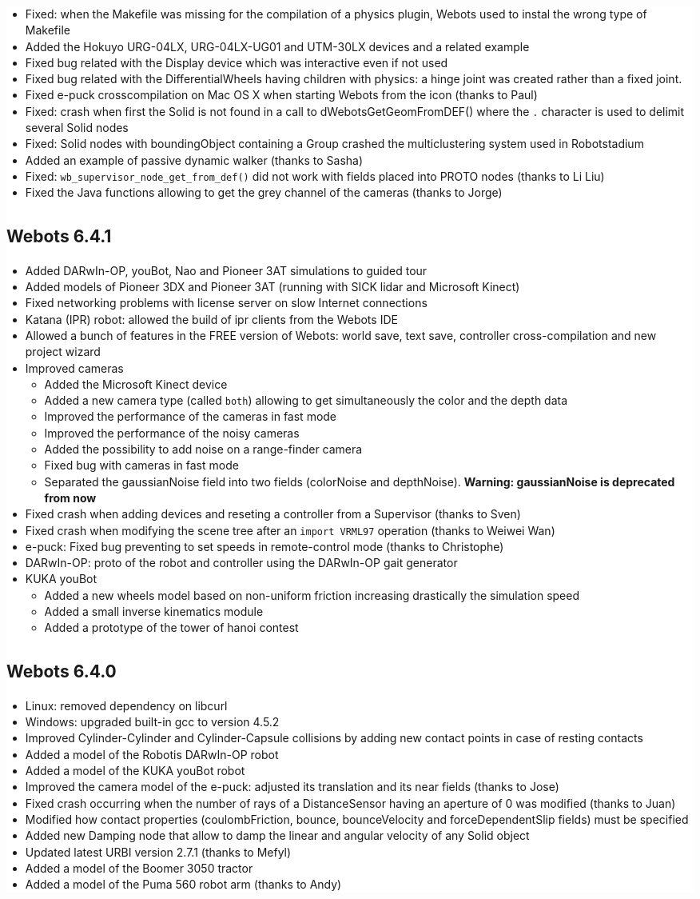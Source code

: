   - Fixed: when the Makefile was missing for the compilation of a physics plugin, Webots used to instal the wrong type of Makefile
  - Added the Hokuyo URG-04LX, URG-04LX-UG01 and UTM-30LX devices and a related example
  - Fixed bug related with the Display device which was interactive even if not used
  - Fixed bug related with the DifferentialWheels having children with physics: a hinge joint was created rather than a fixed joint.
  - Fixed e-puck crosscompilation on Mac OS X when starting Webots from the icon (thanks to Paul)
  - Fixed: crash when first the Solid is not found in a call to dWebotsGetGeomFromDEF() where the `.` character is used to delimit several Solid nodes
  - Fixed: Solid nodes with boundingObject containing a Group crashed the multiclustering system used in Robotstadium
  - Added an example of passive dynamic walker (thanks to Sasha)
  - Fixed: `wb_supervisor_node_get_from_def()` did not work with fields placed into PROTO nodes (thanks to Li Liu)
  - Fixed the Java functions allowing to get the grey channel of the cameras (thanks to Jorge)

## Webots 6.4.1

  - Added DARwIn-OP, youBot, Nao and Pioneer 3AT simulations to guided tour
  - Added models of Pioneer 3DX and Pioneer 3AT (running with SICK lidar and Microsoft Kinect)
  - Fixed networking problems with license server on slow Internet connections
  - Katana (IPR) robot: allowed the build of ipr clients from the Webots IDE
  - Allowed a bunch of features in the FREE version of Webots: world save, text save, controller cross-compilation and new project wizard
  - Improved cameras
    - Added the Microsoft Kinect device
    - Added a new camera type (called `both`) allowing to get simultaneously the color and the depth data
    - Improved the performance of the cameras in fast mode
    - Improved the performance of the noisy cameras
    - Added the possibility to add noise on a range-finder camera
    - Fixed bug with cameras in fast mode
    - Separated the gaussianNoise field into two fields (colorNoise and depthNoise). **Warning: gaussianNoise is deprecated from now**
  - Fixed crash when adding devices and reseting a controller from a Supervisor (thanks to Sven)
  - Fixed crash when modifying the scene tree after an `import VRML97` operation (thanks to Weiwei Wan)
  - e-puck: Fixed bug preventing to set speeds in remote-control mode (thanks to Christophe)
  - DARwIn-OP: proto of the robot and controller using the DARwIn-OP gait generator
  - KUKA youBot
    - Added a new wheels model based on non-uniform friction increasing drastically the simulation speed
    - Added a small inverse kinematics module
    - Added a prototype of the tower of hanoi contest

## Webots 6.4.0

  - Linux: removed dependency on libcurl
  - Windows: upgraded built-in gcc to version 4.5.2
  - Improved Cylinder-Cylinder and Cylinder-Capsule collisions by adding new contact points in case of resting contacts
  - Added a model of the Robotis DARwIn-OP robot
  - Added a model of the KUKA youBot robot
  - Improved the camera model of the e-puck: adjusted its translation and its near fields (thanks to Jose)
  - Fixed crash occurring when the number of rays of a DistanceSensor having an aperture of 0 was modified (thanks to Juan)
  - Modified how contact properties (coulombFriction, bounce, bounceVelocity and forceDependentSlip fields) must be specified
  - Added new Damping node that allow to damp the linear and angular velocity of any Solid object
  - Updated latest URBI version 2.7.1 (thanks to Mefyl)
  - Added a model of the Boomer 3050 tractor
  - Added a model of the Puma 560 robot arm (thanks to Andy)